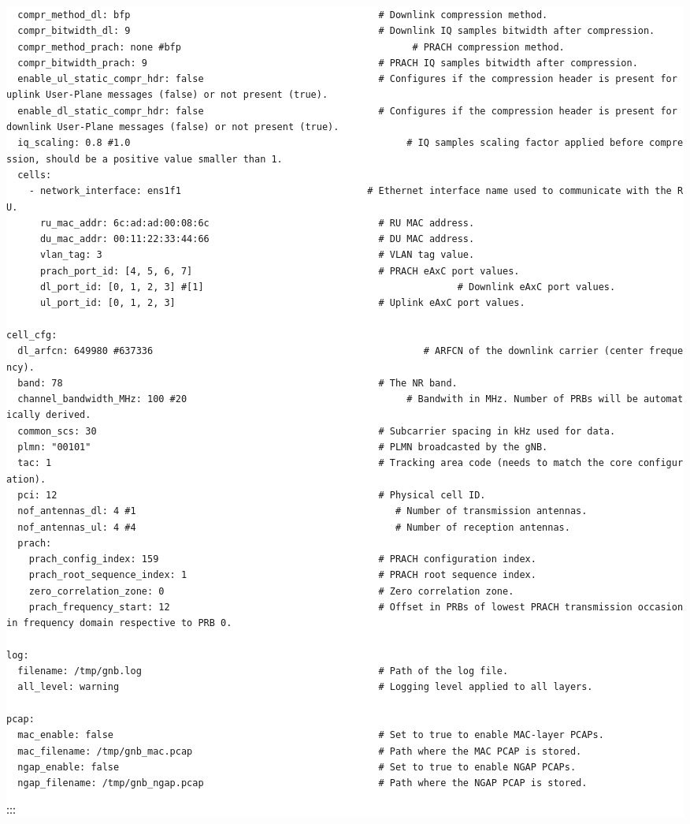 ```c=
  compr_method_dl: bfp                                            # Downlink compression method.
  compr_bitwidth_dl: 9                                            # Downlink IQ samples bitwidth after compression.
  compr_method_prach: none #bfp                                         # PRACH compression method.
  compr_bitwidth_prach: 9                                         # PRACH IQ samples bitwidth after compression.
  enable_ul_static_compr_hdr: false                               # Configures if the compression header is present for uplink User-Plane messages (false) or not present (true).
  enable_dl_static_compr_hdr: false                               # Configures if the compression header is present for downlink User-Plane messages (false) or not present (true).
  iq_scaling: 0.8 #1.0                                                 # IQ samples scaling factor applied before compression, should be a positive value smaller than 1.
  cells:
    - network_interface: ens1f1                                 # Ethernet interface name used to communicate with the RU.
      ru_mac_addr: 6c:ad:ad:00:08:6c                              # RU MAC address.
      du_mac_addr: 00:11:22:33:44:66                              # DU MAC address.
      vlan_tag: 3                                                 # VLAN tag value.
      prach_port_id: [4, 5, 6, 7]                                 # PRACH eAxC port values.
      dl_port_id: [0, 1, 2, 3] #[1]                                             # Downlink eAxC port values.
      ul_port_id: [0, 1, 2, 3]                                    # Uplink eAxC port values.

cell_cfg:
  dl_arfcn: 649980 #637336                                                # ARFCN of the downlink carrier (center frequency).
  band: 78                                                        # The NR band.
  channel_bandwidth_MHz: 100 #20                                       # Bandwith in MHz. Number of PRBs will be automatically derived.
  common_scs: 30                                                  # Subcarrier spacing in kHz used for data.
  plmn: "00101"                                                   # PLMN broadcasted by the gNB.
  tac: 1                                                          # Tracking area code (needs to match the core configuration).
  pci: 12                                                         # Physical cell ID.
  nof_antennas_dl: 4 #1                                              # Number of transmission antennas.
  nof_antennas_ul: 4 #4                                              # Number of reception antennas.
  prach:
    prach_config_index: 159                                       # PRACH configuration index.
    prach_root_sequence_index: 1                                  # PRACH root sequence index.
    zero_correlation_zone: 0                                      # Zero correlation zone.
    prach_frequency_start: 12                                     # Offset in PRBs of lowest PRACH transmission occasion in frequency domain respective to PRB 0.

log:
  filename: /tmp/gnb.log                                          # Path of the log file.
  all_level: warning                                              # Logging level applied to all layers.

pcap:
  mac_enable: false                                               # Set to true to enable MAC-layer PCAPs.
  mac_filename: /tmp/gnb_mac.pcap                                 # Path where the MAC PCAP is stored.
  ngap_enable: false                                              # Set to true to enable NGAP PCAPs.
  ngap_filename: /tmp/gnb_ngap.pcap                               # Path where the NGAP PCAP is stored.
```
:::
